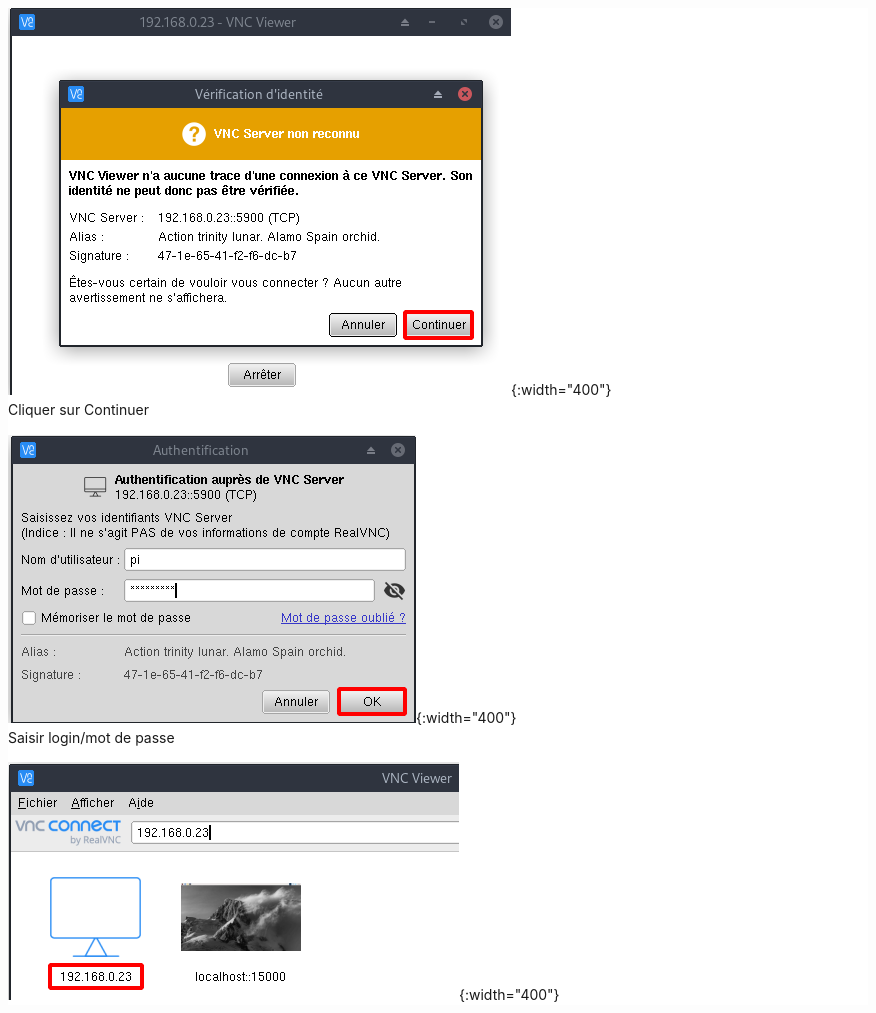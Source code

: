 ![vnc](vncviewer004.png){:width="400"}  
Cliquer sur Continuer

![vnc](vncviewer005.png){:width="400"}  
Saisir login/mot de passe

![vnc](vncviewer006.png){:width="400"}  
